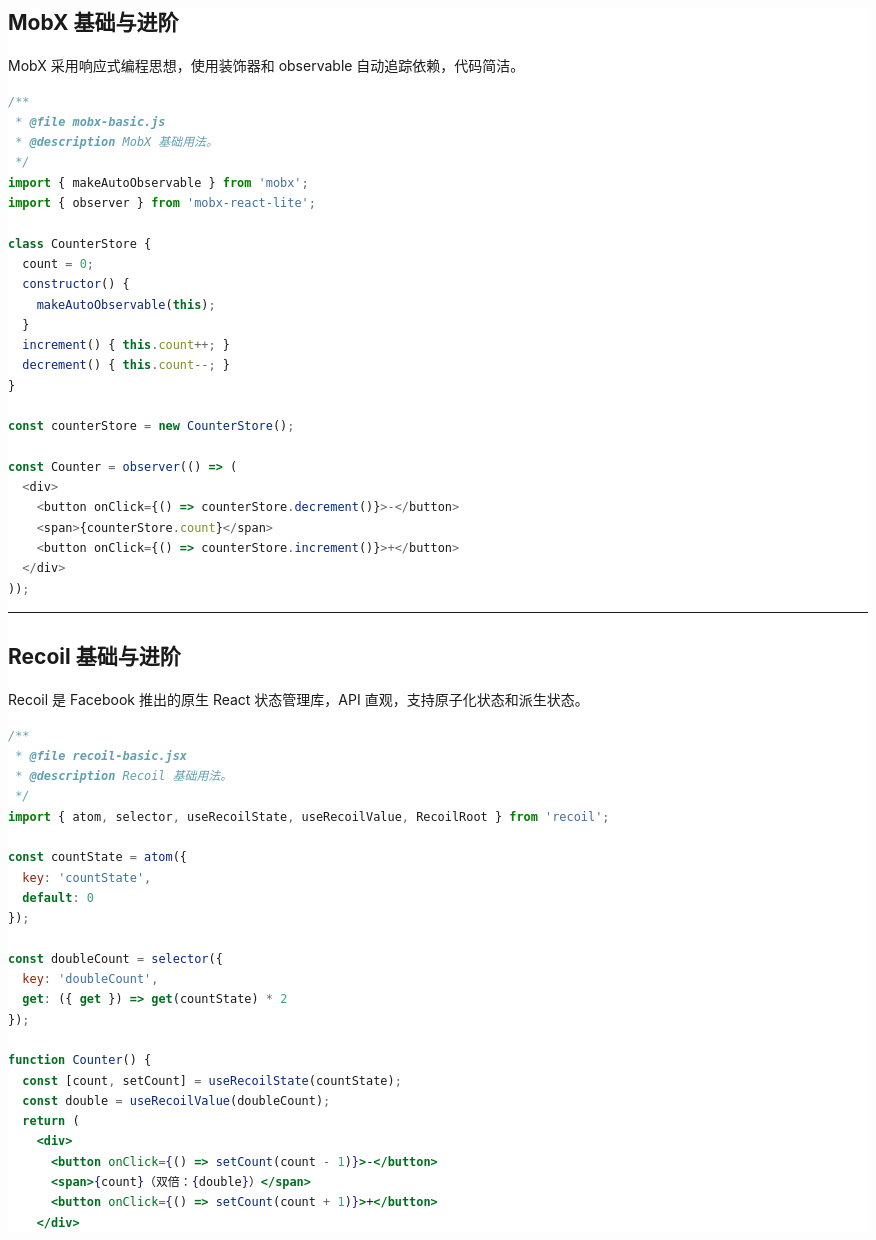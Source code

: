 
## MobX 基础与进阶

MobX 采用响应式编程思想，使用装饰器和 observable 自动追踪依赖，代码简洁。

```js
/**
 * @file mobx-basic.js
 * @description MobX 基础用法。
 */
import { makeAutoObservable } from 'mobx';
import { observer } from 'mobx-react-lite';

class CounterStore {
  count = 0;
  constructor() {
    makeAutoObservable(this);
  }
  increment() { this.count++; }
  decrement() { this.count--; }
}

const counterStore = new CounterStore();

const Counter = observer(() => (
  <div>
    <button onClick={() => counterStore.decrement()}>-</button>
    <span>{counterStore.count}</span>
    <button onClick={() => counterStore.increment()}>+</button>
  </div>
));
```

---

## Recoil 基础与进阶

Recoil 是 Facebook 推出的原生 React 状态管理库，API 直观，支持原子化状态和派生状态。

```jsx
/**
 * @file recoil-basic.jsx
 * @description Recoil 基础用法。
 */
import { atom, selector, useRecoilState, useRecoilValue, RecoilRoot } from 'recoil';

const countState = atom({
  key: 'countState',
  default: 0
});

const doubleCount = selector({
  key: 'doubleCount',
  get: ({ get }) => get(countState) * 2
});

function Counter() {
  const [count, setCount] = useRecoilState(countState);
  const double = useRecoilValue(doubleCount);
  return (
    <div>
      <button onClick={() => setCount(count - 1)}>-</button>
      <span>{count}（双倍：{double}）</span>
      <button onClick={() => setCount(count + 1)}>+</button>
    </div>
```